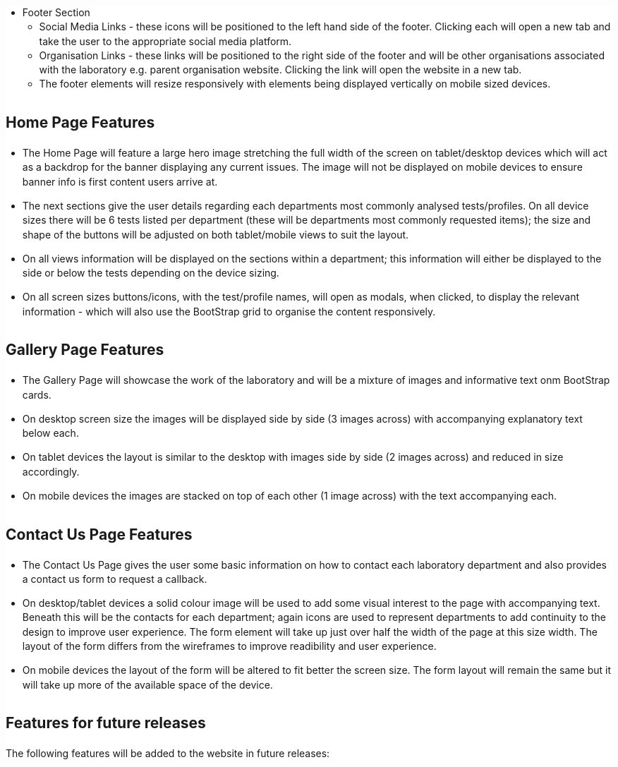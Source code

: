 - Footer Section
    - Social Media Links - these icons will be positioned to the left hand side of the footer.  Clicking each will open a new tab and take the user to the appropriate social media platform.
    - Organisation Links - these links will be positioned to the right side of the footer and will be other organisations associated with the laboratory e.g. parent organisation website.  Clicking the link will open the website in a new tab.
    - The footer elements will resize responsively with elements being displayed vertically on mobile sized devices.

## Home Page Features
 - The Home Page will feature a large hero image stretching the full width of the screen on tablet/desktop devices which will act as a backdrop for the banner displaying any current issues.  The image will not be displayed on mobile devices to ensure banner info is first content users arrive at.

 - The next sections give the user details regarding each departments most commonly analysed tests/profiles.  On all device sizes there will be 6 tests listed per department (these will be departments most commonly requested items); the size and shape of the buttons will be adjusted on both tablet/mobile views to suit the layout.

 - On all views information will be displayed on the sections within a department; this information will either be displayed to the side or below the tests depending on the device sizing.

 - On all screen sizes buttons/icons, with the test/profile names, will open as modals, when clicked, to display the relevant information - which will also use the BootStrap grid to organise the content responsively.

## Gallery Page Features
- The Gallery Page will showcase the work of the laboratory and will be a mixture of images and informative text onm BootStrap cards.

- On desktop screen size the images will be displayed side by side (3 images across) with accompanying explanatory text below each.

- On tablet devices the layout is similar to the desktop with images side by side (2 images across)  and reduced in size accordingly.

- On mobile devices the images are stacked on top of each other (1 image across) with the text accompanying each.

## Contact Us Page Features
- The Contact Us Page gives the user some basic information on how to contact each laboratory department and also provides a contact us form to request a callback.

- On desktop/tablet devices a solid colour image will be used to add some visual interest to the page with accompanying text.  Beneath this will be the contacts for each department; again icons are used to represent departments to add continuity to the design to improve user experience.  The form element will take up just over half the width of the page at this size width.  The layout of the form differs from the wireframes to improve readibility and user experience.

- On mobile devices the layout of the form will be altered to fit better the screen size.  The form layout will remain the same but it will take up more of the available space of the device.

## Features for future releases
The following features will be added to the website in future releases:
